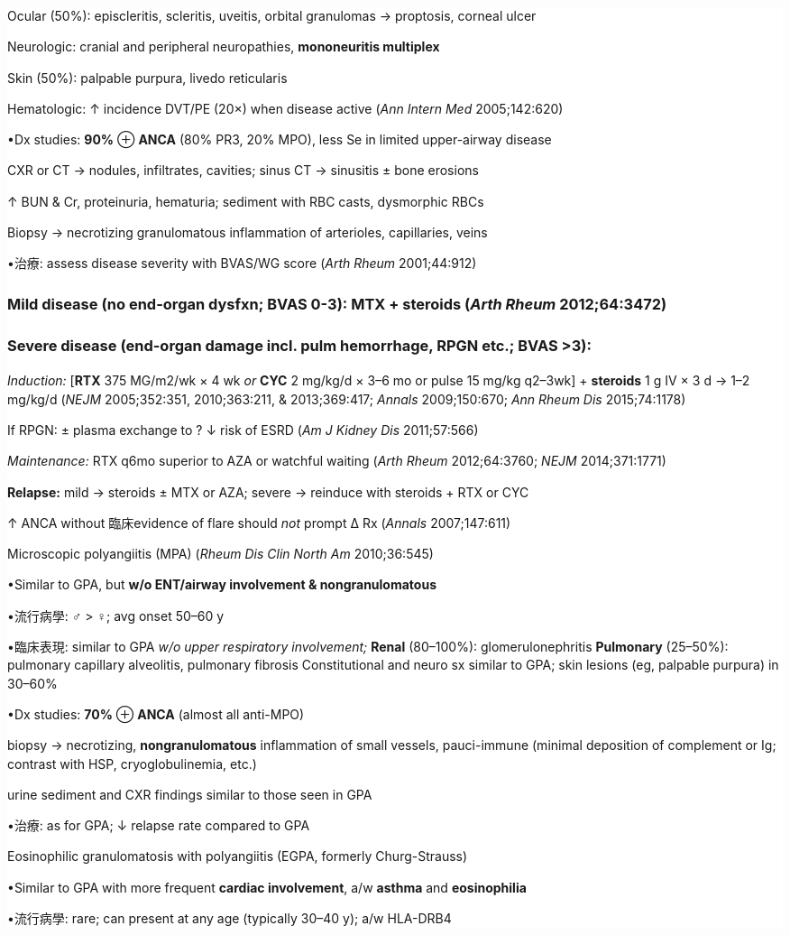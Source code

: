 Ocular (50%): episcleritis, scleritis, uveitis, orbital granulomas → proptosis, corneal ulcer

Neurologic: cranial and peripheral neuropathies, **mononeuritis multiplex**

Skin (50%): palpable purpura, livedo reticularis

Hematologic: ↑ incidence DVT/PE (20×) when disease active (_Ann Intern Med_ 2005;142:620)

•Dx studies: **90%** ⊕ **ANCA** (80% PR3, 20% MPO), less Se in limited upper-airway disease

CXR or CT → nodules, infiltrates, cavities; sinus CT → sinusitis ± bone erosions

↑ BUN & Cr, proteinuria, hematuria; sediment with RBC casts, dysmorphic RBCs

Biopsy → necrotizing granulomatous inflammation of arterioles, capillaries, veins

•治療: assess disease severity with BVAS/WG score (_Arth Rheum_ 2001;44:912)

### Mild disease (no end-organ dysfxn; BVAS 0-3): **MTX** + **steroids** (_Arth Rheum_ 2012;64:3472)

### Severe disease (end-organ damage incl. pulm hemorrhage, RPGN etc.; BVAS >3):

_Induction:_ [**RTX** 375 MG/m2/wk × 4 wk _or_ **CYC** 2 mg/kg/d × 3–6 mo or pulse 15 mg/kg q2–3wk] + **steroids** 1 g IV × 3 d → 1–2 mg/kg/d (_NEJM_ 2005;352:351, 2010;363:211, & 2013;369:417; _Annals_ 2009;150:670; _Ann Rheum Dis_ 2015;74:1178)

If RPGN: ± plasma exchange to ? ↓ risk of ESRD (_Am J Kidney Dis_ 2011;57:566)

_Maintenance:_ RTX q6mo superior to AZA or watchful waiting (_Arth Rheum_ 2012;64:3760; _NEJM_ 2014;371:1771)

**Relapse:** mild → steroids ± MTX or AZA; severe → reinduce with steroids + RTX or CYC

↑ ANCA without 臨床evidence of flare should _not_ prompt Δ Rx (_Annals_ 2007;147:611)

Microscopic polyangiitis (MPA) (_Rheum Dis Clin North Am_ 2010;36:545)

•Similar to GPA, but **w/o ENT/airway involvement & nongranulomatous**

•流行病學: ♂ > ♀; avg onset 50–60 y

•臨床表現: similar to GPA _w/o upper respiratory involvement;_ **Renal** (80–100%): glomerulonephritis **Pulmonary** (25–50%): pulmonary capillary alveolitis, pulmonary fibrosis Constitutional and neuro sx similar to GPA; skin lesions (eg, palpable purpura) in 30–60%

•Dx studies: **70%** ⊕ **ANCA** (almost all anti-MPO)

biopsy → necrotizing, **nongranulomatous** inflammation of small vessels, pauci-immune (minimal deposition of complement or Ig; contrast with HSP, cryoglobulinemia, etc.)

urine sediment and CXR findings similar to those seen in GPA

•治療: as for GPA; ↓ relapse rate compared to GPA

Eosinophilic granulomatosis with polyangiitis (EGPA, formerly Churg-Strauss)

•Similar to GPA with more frequent **cardiac involvement**, a/w **asthma** and **eosinophilia**

•流行病學: rare; can present at any age (typically 30–40 y); a/w HLA-DRB4

